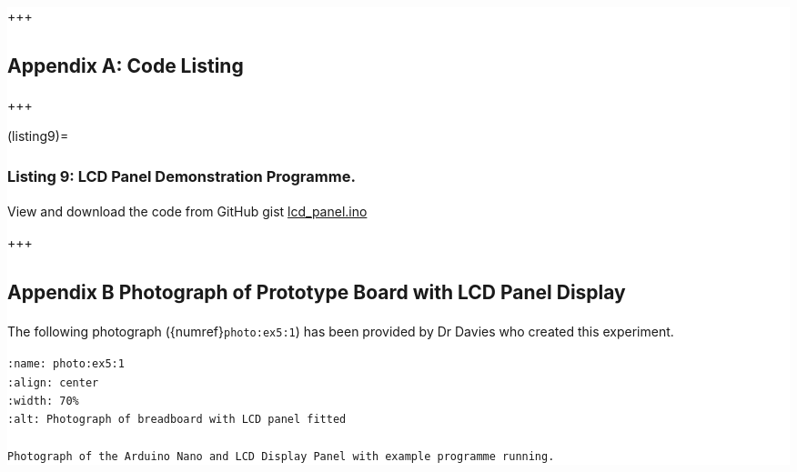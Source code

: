 +++

## Appendix A: Code Listing

+++

(listing9)=
### Listing 9: LCD Panel Demonstration Programme.
View and download the code from GitHub gist
[lcd_panel.ino](https://gist.github.com/cpjobling/cff735994646fd281d53b72199174462)
<script src="https://gist.github.com/cpjobling/cff735994646fd281d53b72199174462.js"></script>

+++

## Appendix B Photograph of Prototype Board with LCD Panel Display

The following photograph ({numref}`photo:ex5:1`) has been provided by Dr Davies who created this experiment.

```{figure} pictures/NewExpt5.jpg
:name: photo:ex5:1
:align: center
:width: 70%
:alt: Photograph of breadboard with LCD panel fitted

Photograph of the Arduino Nano and LCD Display Panel with example programme running.
```
